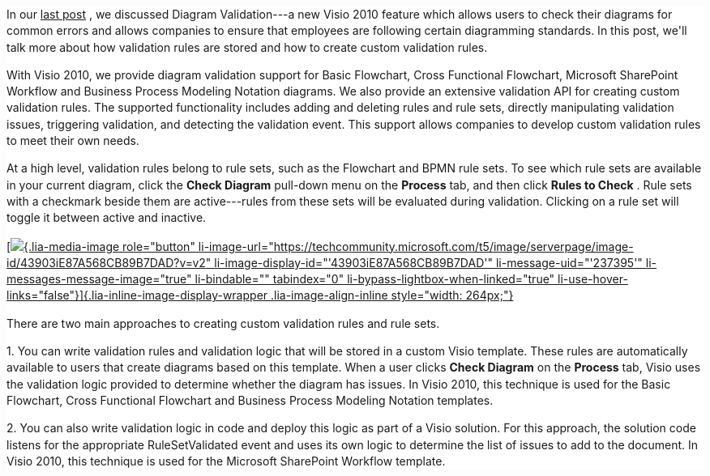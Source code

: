 In our [last
post](http://blogs.msdn.com/visio/archive/2009/09/08/diagram-validation-in-visio-2010.aspx)
, we discussed Diagram Validation---a new Visio 2010 feature which
allows users to check their diagrams for common errors and allows
companies to ensure that employees are following certain diagramming
standards. In this post, we'll talk more about how validation rules are
stored and how to create custom validation rules.

With Visio 2010, we provide diagram validation support for Basic
Flowchart, Cross Functional Flowchart, Microsoft SharePoint Workflow and
Business Process Modeling Notation diagrams. We also provide an
extensive validation API for creating custom validation rules. The
supported functionality includes adding and deleting rules and rule
sets, directly manipulating validation issues, triggering validation,
and detecting the validation event. This support allows companies to
develop custom validation rules to meet their own needs.

At a high level, validation rules belong to rule sets, such as the
Flowchart and BPMN rule sets. To see which rule sets are available in
your current diagram, click the **Check Diagram** pull-down menu on the
**Process** tab, and then click **Rules to Check** . Rule sets with a
checkmark beside them are active---rules from these sets will be
evaluated during validation. Clicking on a rule set will toggle it
between active and inactive.

[[![](https://techcommunity.microsoft.com/t5/image/serverpage/image-id/43903iE87A568CB89B7DAD/image-size/large?v=v2&px=999){.lia-media-image
role="button"
li-image-url="https://techcommunity.microsoft.com/t5/image/serverpage/image-id/43903iE87A568CB89B7DAD?v=v2"
li-image-display-id="'43903iE87A568CB89B7DAD'" li-message-uid="'237395'"
li-messages-message-image="true" li-bindable="" tabindex="0"
li-bypass-lightbox-when-linked="true"
li-use-hover-links="false"}]{.lia-inline-image-display-wrapper
.lia-image-align-inline
style="width: 264px;"}](https://msdnshared.blob.core.windows.net/media/TNBlogsFS/BlogFileStorage/blogs_msdn/visio/WindowsLiveWriter/CreatingcustomvalidationrulesforVisio201_82E3/RulestoCheck_2.png)

There are two main approaches to creating custom validation rules and
rule sets.

1\. You can write validation rules and validation logic that will be
stored in a custom Visio template. These rules are automatically
available to users that create diagrams based on this template. When a
user clicks **Check Diagram** on the **Process** tab, Visio uses the
validation logic provided to determine whether the diagram has issues.
In Visio 2010, this technique is used for the Basic Flowchart, Cross
Functional Flowchart and Business Process Modeling Notation templates.

2\. You can also write validation logic in code and deploy this logic as
part of a Visio solution. For this approach, the solution code listens
for the appropriate RuleSetValidated event and uses its own logic to
determine the list of issues to add to the document. In Visio 2010, this
technique is used for the Microsoft SharePoint Workflow template.
